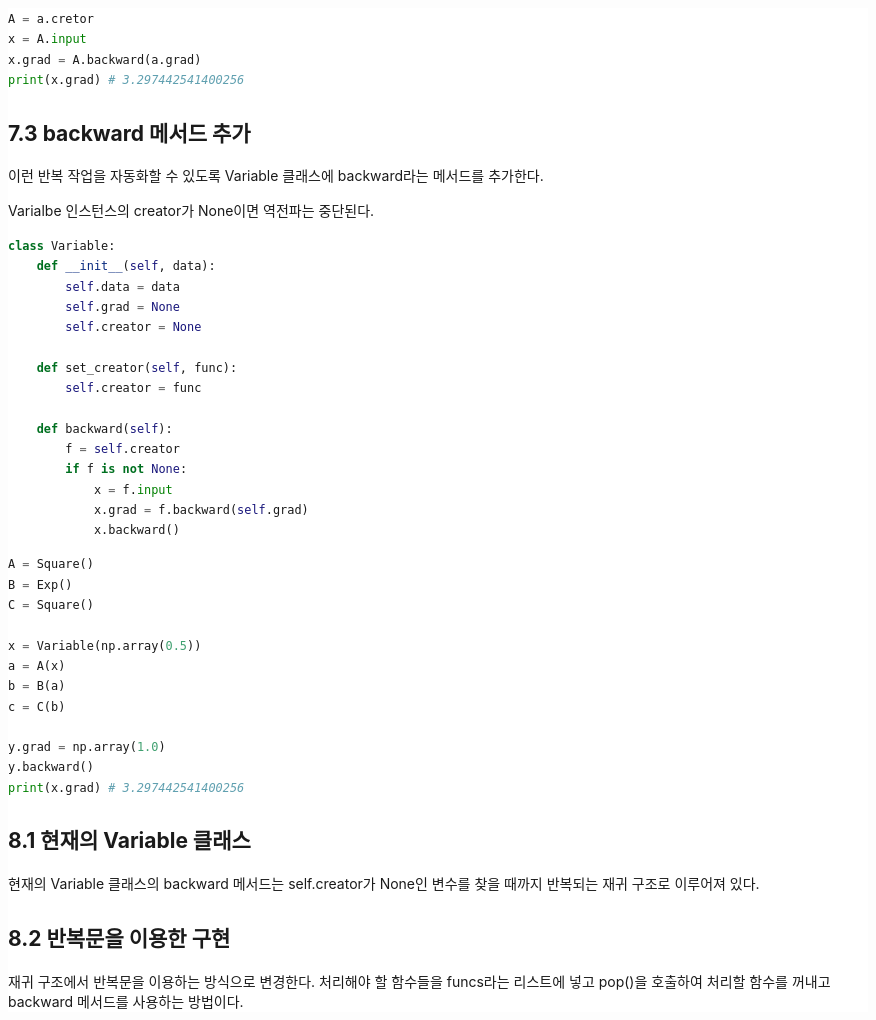 ```python
A = a.cretor
x = A.input
x.grad = A.backward(a.grad)
print(x.grad) # 3.297442541400256
```

## 7.3 backward 메서드 추가

이런 반복 작업을 자동화할 수 있도록 Variable 클래스에 backward라는 메서드를 추가한다.

Varialbe 인스턴스의 creator가 None이면 역전파는 중단된다.

```python
class Variable:
	def __init__(self, data):
		self.data = data
		self.grad = None
		self.creator = None

	def set_creator(self, func):
		self.creator = func

	def backward(self):
		f = self.creator
		if f is not None:
			x = f.input
			x.grad = f.backward(self.grad)
			x.backward()
```

```python
A = Square()
B = Exp()
C = Square()

x = Variable(np.array(0.5))
a = A(x)
b = B(a)
c = C(b)

y.grad = np.array(1.0)
y.backward()
print(x.grad) # 3.297442541400256
```

## 8.1 현재의 Variable 클래스

현재의 Variable 클래스의 backward 메서드는 self.creator가 None인 변수를 찾을 때까지 반복되는 재귀 구조로 이루어져 있다.

## 8.2 반복문을 이용한 구현

재귀 구조에서 반복문을 이용하는 방식으로 변경한다. 처리해야 할 함수들을 funcs라는 리스트에 넣고 pop()을 호출하여 처리할 함수를 꺼내고 backward 메서드를 사용하는 방법이다. 
